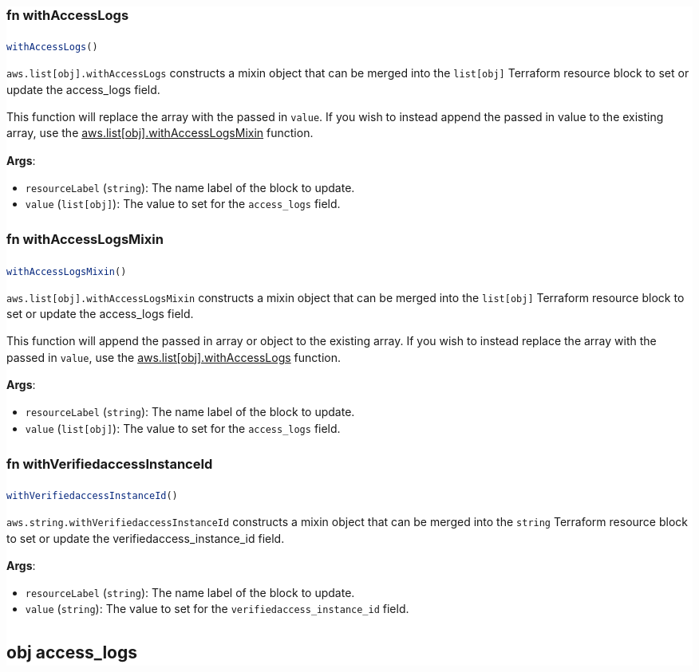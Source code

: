 
### fn withAccessLogs

```ts
withAccessLogs()
```

`aws.list[obj].withAccessLogs` constructs a mixin object that can be merged into the `list[obj]`
Terraform resource block to set or update the access_logs field.

This function will replace the array with the passed in `value`. If you wish to instead append the
passed in value to the existing array, use the [aws.list[obj].withAccessLogsMixin](TODO) function.


**Args**:
  - `resourceLabel` (`string`): The name label of the block to update.
  - `value` (`list[obj]`): The value to set for the `access_logs` field.


### fn withAccessLogsMixin

```ts
withAccessLogsMixin()
```

`aws.list[obj].withAccessLogsMixin` constructs a mixin object that can be merged into the `list[obj]`
Terraform resource block to set or update the access_logs field.

This function will append the passed in array or object to the existing array. If you wish
to instead replace the array with the passed in `value`, use the [aws.list[obj].withAccessLogs](TODO)
function.


**Args**:
  - `resourceLabel` (`string`): The name label of the block to update.
  - `value` (`list[obj]`): The value to set for the `access_logs` field.


### fn withVerifiedaccessInstanceId

```ts
withVerifiedaccessInstanceId()
```

`aws.string.withVerifiedaccessInstanceId` constructs a mixin object that can be merged into the `string`
Terraform resource block to set or update the verifiedaccess_instance_id field.



**Args**:
  - `resourceLabel` (`string`): The name label of the block to update.
  - `value` (`string`): The value to set for the `verifiedaccess_instance_id` field.


## obj access_logs
